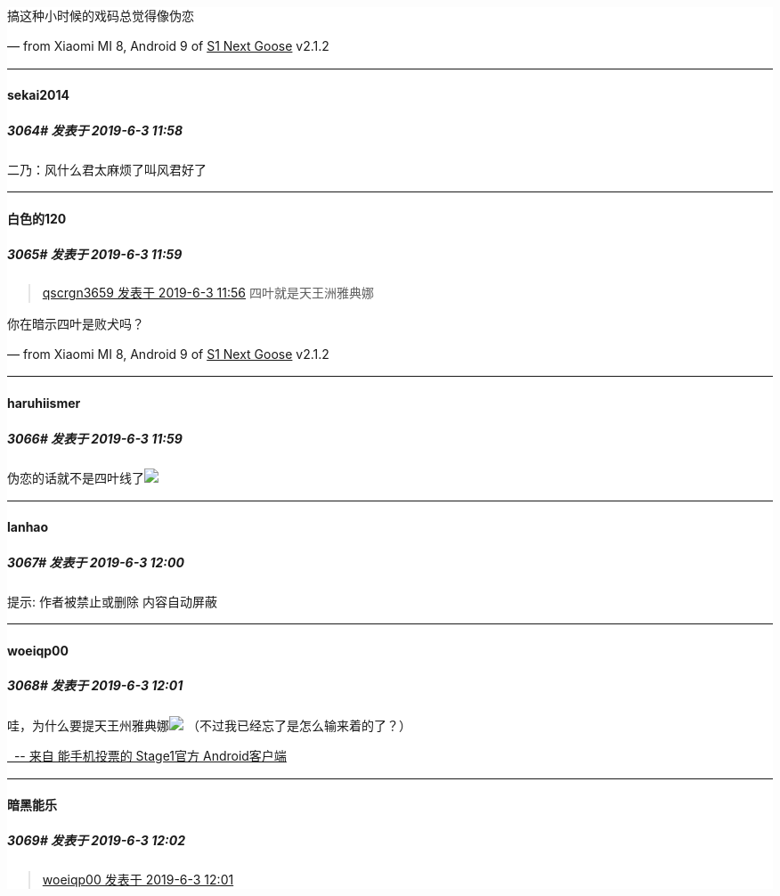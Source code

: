 搞这种小时候的戏码总觉得像伪恋

— from Xiaomi MI 8, Android 9 of [S1 Next Goose](https://pan.baidu.com/s/1mi43uRm) v2.1.2

*****

####  sekai2014  
##### 3064#       发表于 2019-6-3 11:58

二乃：风什么君太麻烦了叫风君好了

*****

####  白色的120  
##### 3065#       发表于 2019-6-3 11:59

<blockquote><a href="httphttps://bbs.saraba1st.com/2b/forum.php?mod=redirect&amp;goto=findpost&amp;pid=43969164&amp;ptid=1831320" target="_blank">qscrgn3659 发表于 2019-6-3 11:56</a>
四叶就是天王洲雅典娜</blockquote>
你在暗示四叶是败犬吗？

— from Xiaomi MI 8, Android 9 of [S1 Next Goose](https://pan.baidu.com/s/1mi43uRm) v2.1.2

*****

####  haruhiismer  
##### 3066#       发表于 2019-6-3 11:59

伪恋的话就不是四叶线了<img src="https://static.saraba1st.com/image/smiley/face2017/062.gif" referrerpolicy="no-referrer">

*****

####  lanhao  
##### 3067#       发表于 2019-6-3 12:00

提示: 作者被禁止或删除 内容自动屏蔽

*****

####  woeiqp00  
##### 3068#       发表于 2019-6-3 12:01

哇，为什么要提天王州雅典娜<img src="https://static.saraba1st.com/image/smiley/carton2017/018.gif" referrerpolicy="no-referrer">
（不过我已经忘了是怎么输来着的了？）

[  -- 来自 能手机投票的 Stage1官方 Android客户端](https://www.coolapk.com/apk/140634)

*****

####  暗黑能乐  
##### 3069#       发表于 2019-6-3 12:02

<blockquote><a href="httphttps://bbs.saraba1st.com/2b/forum.php?mod=redirect&amp;goto=findpost&amp;pid=43969225&amp;ptid=1831320" target="_blank">woeiqp00 发表于 2019-6-3 12:01</a>
